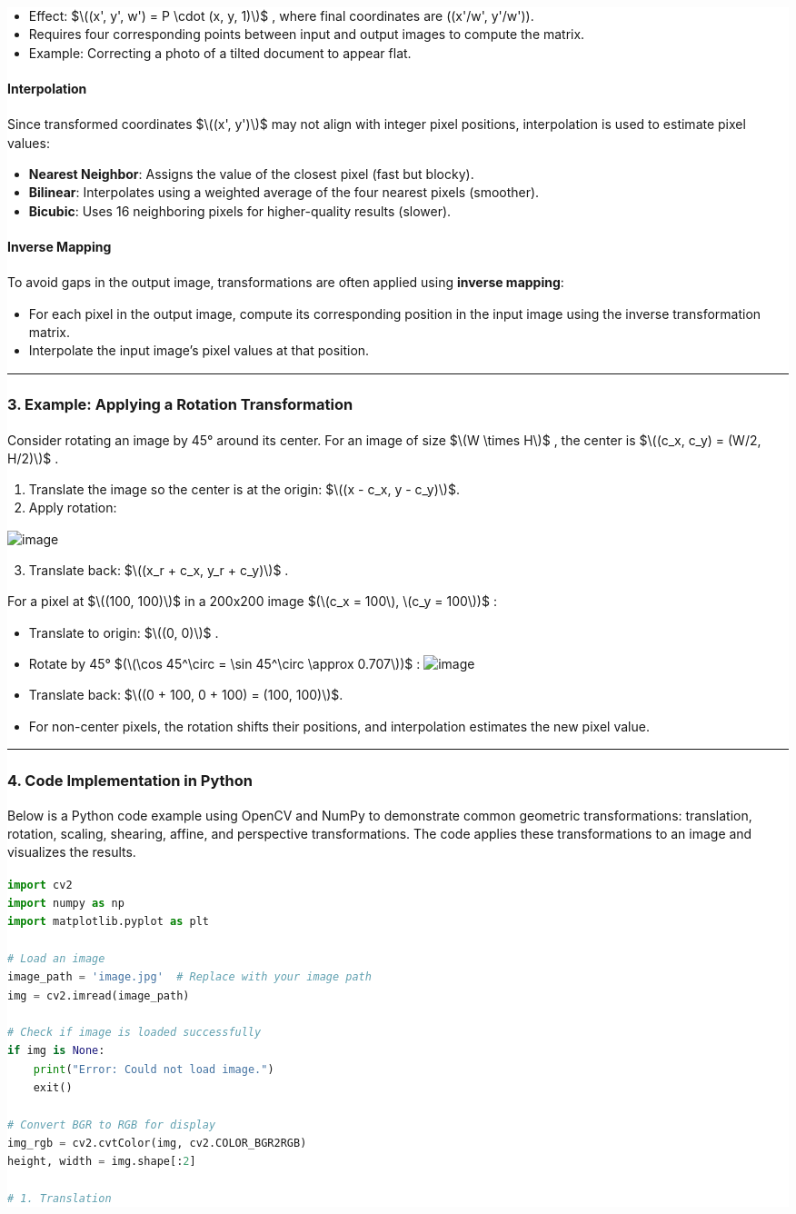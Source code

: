    - Effect: $\((x', y', w') = P \cdot (x, y, 1)\)$ , where final coordinates are \((x'/w', y'/w')\).
   - Requires four corresponding points between input and output images to compute the matrix.
   - Example: Correcting a photo of a tilted document to appear flat.

#### Interpolation
Since transformed coordinates $\((x', y')\)$  may not align with integer pixel positions, interpolation is used to estimate pixel values:
- **Nearest Neighbor**: Assigns the value of the closest pixel (fast but blocky).
- **Bilinear**: Interpolates using a weighted average of the four nearest pixels (smoother).
- **Bicubic**: Uses 16 neighboring pixels for higher-quality results (slower).

#### Inverse Mapping
To avoid gaps in the output image, transformations are often applied using **inverse mapping**:
- For each pixel in the output image, compute its corresponding position in the input image using the inverse transformation matrix.
- Interpolate the input image’s pixel values at that position.

---

### 3. Example: Applying a Rotation Transformation

Consider rotating an image by 45° around its center. For an image of size $\(W \times H\)$ , the center is $\((c_x, c_y) = (W/2, H/2)\)$ .

1. Translate the image so the center is at the origin: $\((x - c_x, y - c_y)\)$.
2. Apply rotation:
 <img width="484" height="135" alt="image" src="https://github.com/user-attachments/assets/6e82a24d-e070-4127-81f7-d8bcbb21aa9d" />

3. Translate back: $\((x_r + c_x, y_r + c_y)\)$ .

For a pixel at $\((100, 100)\)$ in a 200x200 image $(\(c_x = 100\), \(c_y = 100\))$ :
- Translate to origin: $\((0, 0)\)$ .
- Rotate by 45° $(\(\cos 45^\circ = \sin 45^\circ \approx 0.707\))$ :
  <img width="340" height="94" alt="image" src="https://github.com/user-attachments/assets/b5b0155b-f1e1-4519-9fd9-f170b993df00" />

- Translate back: $\((0 + 100, 0 + 100) = (100, 100)\)$.
- For non-center pixels, the rotation shifts their positions, and interpolation estimates the new pixel value.

---

### 4. Code Implementation in Python

Below is a Python code example using OpenCV and NumPy to demonstrate common geometric transformations: translation, rotation, scaling, shearing, affine, and perspective transformations. The code applies these transformations to an image and visualizes the results.

```python
import cv2
import numpy as np
import matplotlib.pyplot as plt

# Load an image
image_path = 'image.jpg'  # Replace with your image path
img = cv2.imread(image_path)

# Check if image is loaded successfully
if img is None:
    print("Error: Could not load image.")
    exit()

# Convert BGR to RGB for display
img_rgb = cv2.cvtColor(img, cv2.COLOR_BGR2RGB)
height, width = img.shape[:2]

# 1. Translation
```